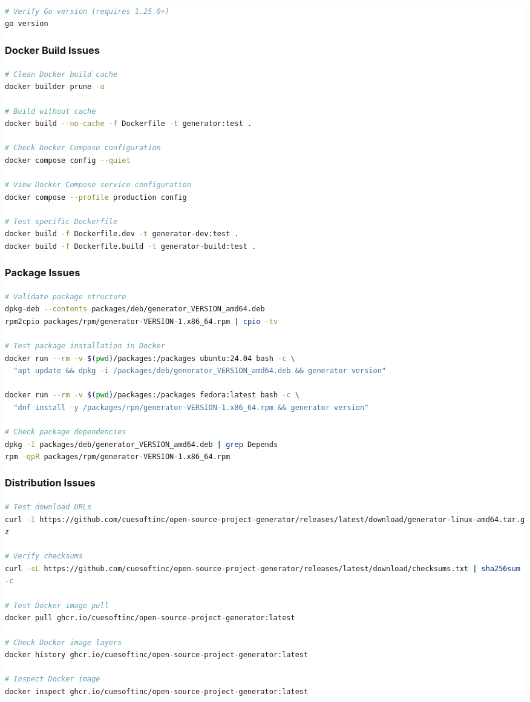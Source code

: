 ```bash
# Verify Go version (requires 1.25.0+)
go version
```

### Docker Build Issues

```bash
# Clean Docker build cache
docker builder prune -a

# Build without cache
docker build --no-cache -f Dockerfile -t generator:test .

# Check Docker Compose configuration
docker compose config --quiet

# View Docker Compose service configuration
docker compose --profile production config

# Test specific Dockerfile
docker build -f Dockerfile.dev -t generator-dev:test .
docker build -f Dockerfile.build -t generator-build:test .
```

### Package Issues

```bash
# Validate package structure
dpkg-deb --contents packages/deb/generator_VERSION_amd64.deb
rpm2cpio packages/rpm/generator-VERSION-1.x86_64.rpm | cpio -tv

# Test package installation in Docker
docker run --rm -v $(pwd)/packages:/packages ubuntu:24.04 bash -c \
  "apt update && dpkg -i /packages/deb/generator_VERSION_amd64.deb && generator version"

docker run --rm -v $(pwd)/packages:/packages fedora:latest bash -c \
  "dnf install -y /packages/rpm/generator-VERSION-1.x86_64.rpm && generator version"

# Check package dependencies
dpkg -I packages/deb/generator_VERSION_amd64.deb | grep Depends
rpm -qpR packages/rpm/generator-VERSION-1.x86_64.rpm
```

### Distribution Issues

```bash
# Test download URLs
curl -I https://github.com/cuesoftinc/open-source-project-generator/releases/latest/download/generator-linux-amd64.tar.gz

# Verify checksums
curl -sL https://github.com/cuesoftinc/open-source-project-generator/releases/latest/download/checksums.txt | sha256sum -c

# Test Docker image pull
docker pull ghcr.io/cuesoftinc/open-source-project-generator:latest

# Check Docker image layers
docker history ghcr.io/cuesoftinc/open-source-project-generator:latest

# Inspect Docker image
docker inspect ghcr.io/cuesoftinc/open-source-project-generator:latest
```
